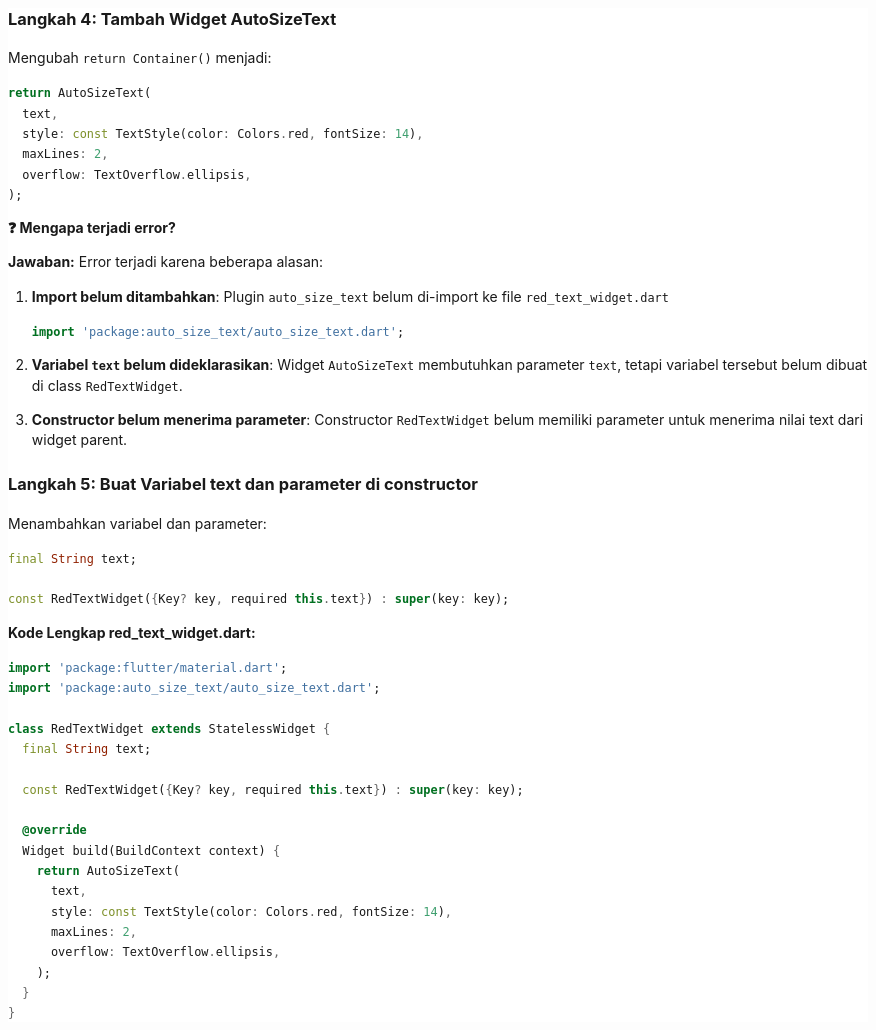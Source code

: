 ### Langkah 4: Tambah Widget AutoSizeText
Mengubah `return Container()` menjadi:

```dart
return AutoSizeText(
  text,
  style: const TextStyle(color: Colors.red, fontSize: 14),
  maxLines: 2,
  overflow: TextOverflow.ellipsis,
);
```

**❓ Mengapa terjadi error?**

**Jawaban:**
Error terjadi karena beberapa alasan:
1. **Import belum ditambahkan**: Plugin `auto_size_text` belum di-import ke file `red_text_widget.dart`
   ```dart
   import 'package:auto_size_text/auto_size_text.dart';
   ```

2. **Variabel `text` belum dideklarasikan**: Widget `AutoSizeText` membutuhkan parameter `text`, tetapi variabel tersebut belum dibuat di class `RedTextWidget`.

3. **Constructor belum menerima parameter**: Constructor `RedTextWidget` belum memiliki parameter untuk menerima nilai text dari widget parent.

### Langkah 5: Buat Variabel text dan parameter di constructor
Menambahkan variabel dan parameter:

```dart
final String text;

const RedTextWidget({Key? key, required this.text}) : super(key: key);
```

**Kode Lengkap red_text_widget.dart:**
```dart
import 'package:flutter/material.dart';
import 'package:auto_size_text/auto_size_text.dart';

class RedTextWidget extends StatelessWidget {
  final String text;

  const RedTextWidget({Key? key, required this.text}) : super(key: key);

  @override
  Widget build(BuildContext context) {
    return AutoSizeText(
      text,
      style: const TextStyle(color: Colors.red, fontSize: 14),
      maxLines: 2,
      overflow: TextOverflow.ellipsis,
    );
  }
}
```
